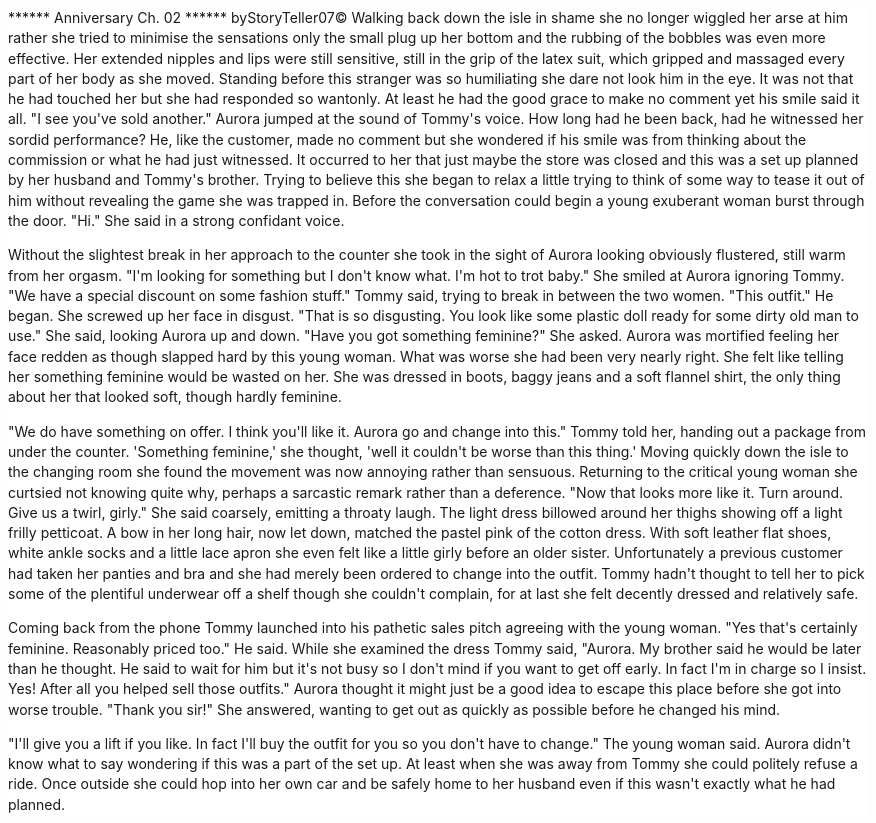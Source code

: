  

 ****** Anniversary Ch. 02 ****** byStoryTeller07© Walking back down the isle in shame she no longer wiggled her arse at him rather she tried to minimise the sensations only the small plug up her bottom and the rubbing of the bobbles was even more effective. Her extended nipples and lips were still sensitive, still in the grip of the latex suit, which gripped and massaged every part of her body as she moved. Standing before this stranger was so humiliating she dare not look him in the eye. It was not that he had touched her but she had responded so wantonly. At least he had the good grace to make no comment yet his smile said it all. "I see you've sold another." Aurora jumped at the sound of Tommy's voice. How long had he been back, had he witnessed her sordid performance? He, like the customer, made no comment but she wondered if his smile was from thinking about the commission or what he had just witnessed. It occurred to her that just maybe the store was closed and this was a set up planned by her husband and Tommy's brother. Trying to believe this she began to relax a little trying to think of some way to tease it out of him without revealing the game she was trapped in. Before the conversation could begin a young exuberant woman burst through the door. "Hi." She said in a strong confidant voice. 

 Without the slightest break in her approach to the counter she took in the sight of Aurora looking obviously flustered, still warm from her orgasm. "I'm looking for something but I don't know what. I'm hot to trot baby." She smiled at Aurora ignoring Tommy. "We have a special discount on some fashion stuff." Tommy said, trying to break in between the two women. "This outfit." He began. She screwed up her face in disgust. "That is so disgusting. You look like some plastic doll ready for some dirty old man to use." She said, looking Aurora up and down. "Have you got something feminine?" She asked. Aurora was mortified feeling her face redden as though slapped hard by this young woman. What was worse she had been very nearly right. She felt like telling her something feminine would be wasted on her. She was dressed in boots, baggy jeans and a soft flannel shirt, the only thing about her that looked soft, though hardly feminine. 

 "We do have something on offer. I think you'll like it. Aurora go and change into this." Tommy told her, handing out a package from under the counter. 'Something feminine,' she thought, 'well it couldn't be worse than this thing.' Moving quickly down the isle to the changing room she found the movement was now annoying rather than sensuous. Returning to the critical young woman she curtsied not knowing quite why, perhaps a sarcastic remark rather than a deference. "Now that looks more like it. Turn around. Give us a twirl, girly." She said coarsely, emitting a throaty laugh. The light dress billowed around her thighs showing off a light frilly petticoat. A bow in her long hair, now let down, matched the pastel pink of the cotton dress. With soft leather flat shoes, white ankle socks and a little lace apron she even felt like a little girly before an older sister. Unfortunately a previous customer had taken her panties and bra and she had merely been ordered to change into the outfit. Tommy hadn't thought to tell her to pick some of the plentiful underwear off a shelf though she couldn't complain, for at last she felt decently dressed and relatively safe. 

 Coming back from the phone Tommy launched into his pathetic sales pitch agreeing with the young woman. "Yes that's certainly feminine. Reasonably priced too." He said. While she examined the dress Tommy said, "Aurora. My brother said he would be later than he thought. He said to wait for him but it's not busy so I don't mind if you want to get off early. In fact I'm in charge so I insist. Yes! After all you helped sell those outfits." Aurora thought it might just be a good idea to escape this place before she got into worse trouble. "Thank you sir!" She answered, wanting to get out as quickly as possible before he changed his mind. 

 "I'll give you a lift if you like. In fact I'll buy the outfit for you so you don't have to change." The young woman said. Aurora didn't know what to say wondering if this was a part of the set up. At least when she was away from Tommy she could politely refuse a ride. Once outside she could hop into her own car and be safely home to her husband even if this wasn't exactly what he had planned. 
